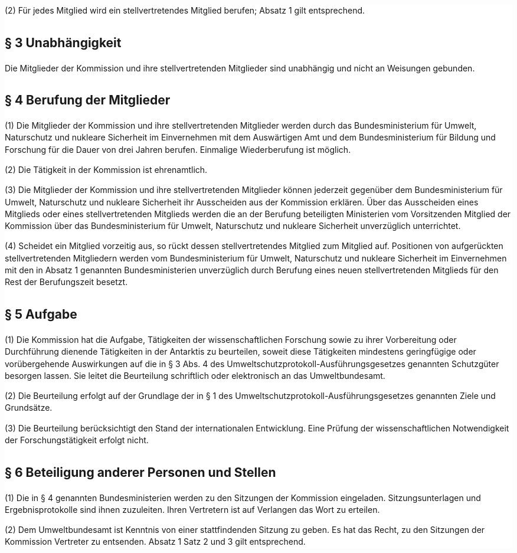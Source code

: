 (2) Für jedes Mitglied wird ein stellvertretendes Mitglied berufen; Absatz 1 gilt entsprechend.


## § 3 Unabhängigkeit

Die Mitglieder der Kommission und ihre stellvertretenden Mitglieder sind unabhängig und nicht an Weisungen gebunden.


## § 4 Berufung der Mitglieder

(1) Die Mitglieder der Kommission und ihre stellvertretenden Mitglieder werden durch das Bundesministerium für Umwelt, Naturschutz und nukleare Sicherheit im Einvernehmen mit dem Auswärtigen Amt und dem Bundesministerium für Bildung und Forschung für die Dauer von drei Jahren berufen. Einmalige Wiederberufung ist möglich.

(2) Die Tätigkeit in der Kommission ist ehrenamtlich.

(3) Die Mitglieder der Kommission und ihre stellvertretenden Mitglieder können jederzeit gegenüber dem Bundesministerium für Umwelt, Naturschutz und nukleare Sicherheit ihr Ausscheiden aus der Kommission erklären. Über das Ausscheiden eines Mitglieds oder eines stellvertretenden Mitglieds werden die an der Berufung beteiligten Ministerien vom Vorsitzenden Mitglied der Kommission über das Bundesministerium für Umwelt, Naturschutz und nukleare Sicherheit unverzüglich unterrichtet.

(4) Scheidet ein Mitglied vorzeitig aus, so rückt dessen stellvertretendes Mitglied zum Mitglied auf. Positionen von aufgerückten stellvertretenden Mitgliedern werden vom Bundesministerium für Umwelt, Naturschutz und nukleare Sicherheit im Einvernehmen mit den in Absatz 1 genannten Bundesministerien unverzüglich durch Berufung eines neuen stellvertretenden Mitglieds für den Rest der Berufungszeit besetzt.


## § 5 Aufgabe

(1) Die Kommission hat die Aufgabe, Tätigkeiten der wissenschaftlichen Forschung sowie zu ihrer Vorbereitung oder Durchführung dienende Tätigkeiten in der Antarktis zu beurteilen, soweit diese Tätigkeiten mindestens geringfügige oder vorübergehende Auswirkungen auf die in § 3 Abs. 4 des Umweltschutzprotokoll-Ausführungsgesetzes genannten Schutzgüter besorgen lassen. Sie leitet die Beurteilung schriftlich oder elektronisch an das Umweltbundesamt.

(2) Die Beurteilung erfolgt auf der Grundlage der in § 1 des Umweltschutzprotokoll-Ausführungsgesetzes genannten Ziele und Grundsätze.

(3) Die Beurteilung berücksichtigt den Stand der internationalen Entwicklung. Eine Prüfung der wissenschaftlichen Notwendigkeit der Forschungstätigkeit erfolgt nicht.


## § 6 Beteiligung anderer Personen und Stellen

(1) Die in § 4 genannten Bundesministerien werden zu den Sitzungen der Kommission eingeladen. Sitzungsunterlagen und Ergebnisprotokolle sind ihnen zuzuleiten. Ihren Vertretern ist auf Verlangen das Wort zu erteilen.

(2) Dem Umweltbundesamt ist Kenntnis von einer stattfindenden Sitzung zu geben. Es hat das Recht, zu den Sitzungen der Kommission Vertreter zu entsenden. Absatz 1 Satz 2 und 3 gilt entsprechend.
